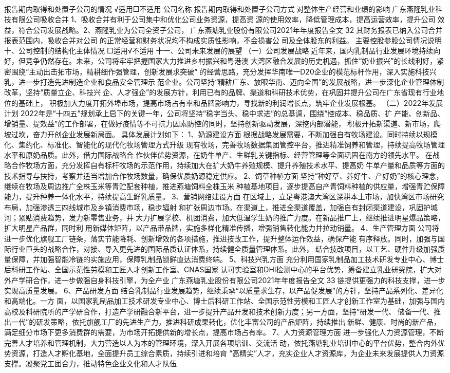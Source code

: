 报告期内取得和处置子公司的情况
√适用□不适用
公司名称
报告期内取得和处置子公司方式
对整体生产经营和业绩的影响
广东燕隆乳业科技有限公司吸收合并
1、吸收合并有利于公司集中和优化公司业务资源，提高资
源的使用效率，降低管理成本，提高运营效率，提升公司
效益，符合公司发展战略。2、燕隆乳业为公司全资子公司，
广东燕塘乳业股份有限公司2021年年度报告全文
32
其财务报表已纳入公司合并报表范围内，吸收合并对公司
的正常经营和财务状况均不构成实质性影响，不会损害公
司及全体股东的利益。
主要控股参股公司情况说明
十、公司控制的结构化主体情况
□适用√不适用
十一、公司未来发展的展望
（一）公司发展战略
近年来，国内乳制品行业发展环境持续向好，但竞争仍然存在。未来，公司将牢牢把握国家大力推进乡村振兴和粤港澳
大湾区融合发展的历史机遇，抓住“奶业振兴”的长线利好，紧密围绕“主动出击拓市场，精耕细作强管理，创新发展求突破”
的经营思路，充分发挥华南唯一D20企业的模范标杆作用，深入实施科技兴乳，进一步打造先进制造企业和食品安全管理示
范企业。公司坚持“精耕广东、放眼华南、迈向全国”的发展战略，进一步深化企业管理体制改革，坚持“质量立企、科技兴
企、人才强企”的发展方针，利用已有的品牌、渠道和科研技术优势，在巩固并提升公司在广东省现有行业地位的基础上，
积极加大力度开拓外埠市场，提高市场占有率和品牌影响力，寻找新的利润增长点，筑牢企业发展根基。
（二）2022年发展计划
2022年是“十四五”规划承上启下的关键一年，公司将坚持“稳字当头、稳中求进”的总基调，围绕“控成本、稳品质、扩
产能、创新品、增销量、提效益”的工作部署，在做好疫情等不可抗力因素防控的同时，坚持创新驱动发展，深挖内部潜能，
积极开拓新渠道、新市场，爬坡过坎，奋力开创企业发展新局面。
具体发展计划如下：
1、奶源建设方面
根据战略发展需要，不断加强自有牧场建设。同时持续以规模化、集约化、标准化、智能化的现代化牧场管理方式升级
现有牧场，完善牧场数据集团管控平台，推进精准饲养和管理，持续提高牧场管理水平和原奶品质。此外，借力国际战略合
作伙伴优势资源，在奶牛单产、生鲜乳关键指标、经营管理等全面巩固在南方的领先水平。
在战略合作牧场方面，充分发挥自有标杆牧场的示范作用，持续加大在扩大奶牛养殖规模、提升养殖技术水平、提高奶
牛单产量和品质等方面的技术指导与扶持，考察并适当增加合作牧场数量，确保优质奶源稳定供应。
2、饲草种植方面
坚持“种好草、养好牛、产好奶”的核心理念，继续在牧场及周边推广全株玉米等青贮配套种植，推进燕塘饲料全株玉米
种植基地项目，逐步提高自产青饲料种植的供应量，增强青贮保障能力，提升种养一体化水平，持续提高生鲜乳质量。
3、营销网络建设方面
在区域上，立足粤港澳大湾区深耕本土市场，加快湾区市场研究布局，加强渗透三四线城市及乡镇消费市场，稳步辐射
和扩张周边市场。在渠道上，推进全渠道覆盖，加强自有封闭渠道建设，巩固护城河；紧贴消费趋势，发力新零售业务，并
大力扩展学校、机团消费，加大低温学生奶的推广力度。在新品推广上，继续推进明星爆品策略，扩大明星产品群，同时利
用新媒体矩阵，以产品带品牌，实施多样化精准传播，增强销售转化能力并拉动销量。
4、生产管理方面
公司将进一步优化旗舰工厂链条，落实节能降耗、创新增效的各项措施，推进技改工作，提升整体运作效益，确保产能
有序释放。同时，加强与国际行业巨头的战略合作，对接、导入更先进的国际品质认证体系，持续健全质量管理体系。此外，
结合技改项目，以工艺、硬件升级加强质量保障，并加强智能冷链的实施应用，保障乳制品锁鲜直达消费终端。
5、科技兴乳方面
充分利用国家乳制品加工技术研发专业中心、博士后科研工作站、全国示范性劳模和工匠人才创新工作室、CNAS国家
认可实验室和DHI检测中心的平台优势，筹备建立乳业研究院，扩大对外产学研合作，进一步做强自身科技引擎，为全产业
广东燕塘乳业股份有限公司2021年年度报告全文
33
链提供更强力的科技支撑，进一步实现高质量发展。
6、产品研发方面
结合乳制品行业发展趋势，继续秉承“以质量求生存，以产品促发展”的方针，坚持产品系列化、差异化和高端化。一方
面，以国家乳制品加工技术研发专业中心、博士后科研工作站、全国示范性劳模和工匠人才创新工作室为基础，加强与国内
高校及科研院所的产学研合作，打造产学研融合新平台，进一步提升产品开发和技术创新力度；另一方面，坚持“研发一代、
储备一代、推出一代”的研发策略，依托旗舰工厂的先进生产力，推进科研成果转化，优化丰富公司的产品矩阵，持续推出
新鲜、健康、时尚的新产品，满足细分市场下更多消费群的需要，为市场开拓提供新的增长点，提高市场占有率。
7、人力资源管理方面
进一步强化人力资源管理，不断完善人才培养和管理机制，大力营造以人为本的管理环境，深入开展各项培训、交流活
动，依托燕塘乳业培训中心的平台优势，整合内外优势资源，打造人才孵化基地，全面提升员工综合素质，持续引进和培育
“高精尖”人才，充实企业人才资源库，为企业未来发展提供人力资源支撑。凝聚党工团合力，推动特色企业文化和人才队伍